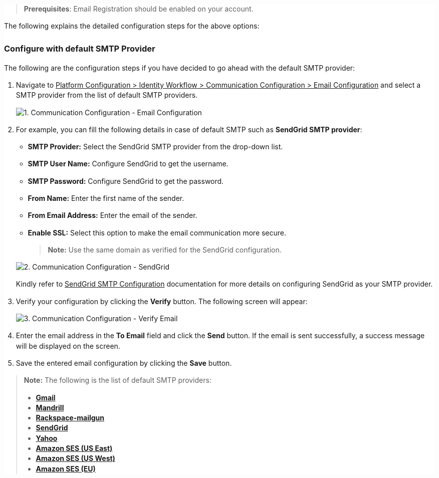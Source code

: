 > **Prerequisites**: Email Registration should be enabled on your account.

The following explains the detailed configuration steps for the above options:

### Configure with default SMTP Provider

The following are the configuration steps if you have decided to go ahead with the default SMTP provider:

1. Navigate to [Platform Configuration > Identity Workflow > Communication Configuration > Email Configuration](https://adminconsole.loginradius.com/platform-configuration/identity-workflow/communication-configuration/email-configuration) and select a SMTP provider from the list of default SMTP providers.

   ![1. Communication Configuration - Email Configuration](https:/https://apidocs.lrcontent.com/images/Communication-Configuration-LoginRadius-User-Dashboard-2_19294774616622b04241d510.85523760.png "1. Communication Configuration - Email Configuration")

2. For example, you can fill the following details in case of default SMTP such as **SendGrid SMTP provider**:

   - **SMTP Provider:** Select the SendGrid SMTP provider from the drop-down list.
   - **SMTP User Name:** Configure SendGrid to get the username.
   - **SMTP Password:** Configure SendGrid to get the password.
   - **From Name:** Enter the first name of the sender.
   - **From Email Address:** Enter the email of the sender.
   - **Enable SSL:** Select this option to make the email communication more secure.

     > **Note:** Use the same domain as verified for the SendGrid configuration.

   ![2. Communication Configuration - SendGrid](https:/https://apidocs.lrcontent.com/images/Communication-Configuration-LoginRadius-User-Dashboard-4_9570618726622bafca23159.36313056.png "2. Communication Configuration - SendGrid")

   Kindly refer to [SendGrid SMTP Configuration](https://api/v2/admin-console/platform-configuration/communication-configuration/email/providers/sendgrid/) documentation for more details on configuring SendGrid as your SMTP provider.

3. Verify your configuration by clicking the **Verify** button. The following screen will appear:

   ![3. Communication Configuration - Verify Email](https:/https://apidocs.lrcontent.com/images/ss-Chat_21172950656622b4b14323e4.65578594.png "3. Communication Configuration - Verify Email")

4. Enter the email address in the **To Email** field and click the **Send** button. If the email is sent successfully, a success message will be displayed on the screen.

5. Save the entered email configuration by clicking the **Save** button.

> **Note:** The following is the list of default SMTP providers:
>
> - [**Gmail**](https://api/v2/admin-console/platform-configuration/communication-configuration/email/providers/gmail/)
> - [**Mandrill**](https://api/v2/admin-console/platform-configuration/communication-configuration/email/providers/mandrill/)
> - [**Rackspace-mailgun**](https://api/v2/admin-console/platform-configuration/communication-configuration/email/providers/mailgun/)
> - [**SendGrid**](https://api/v2/admin-console/platform-configuration/communication-configuration/email/providers/sendgrid/)
> - [**Yahoo**](https://api/v2/admin-console/platform-configuration/communication-configuration/email/providers/yahoo/)
> - [**Amazon SES (US East)**](https://api/v2/admin-console/platform-configuration/communication-configuration/email/providers/aws/)
> - [**Amazon SES (US West)**](https://api/v2/admin-console/platform-configuration/communication-configuration/email/providers/aws/)
> - [**Amazon SES (EU)**](https://api/v2/admin-console/platform-configuration/communication-configuration/email/providers/aws/)
